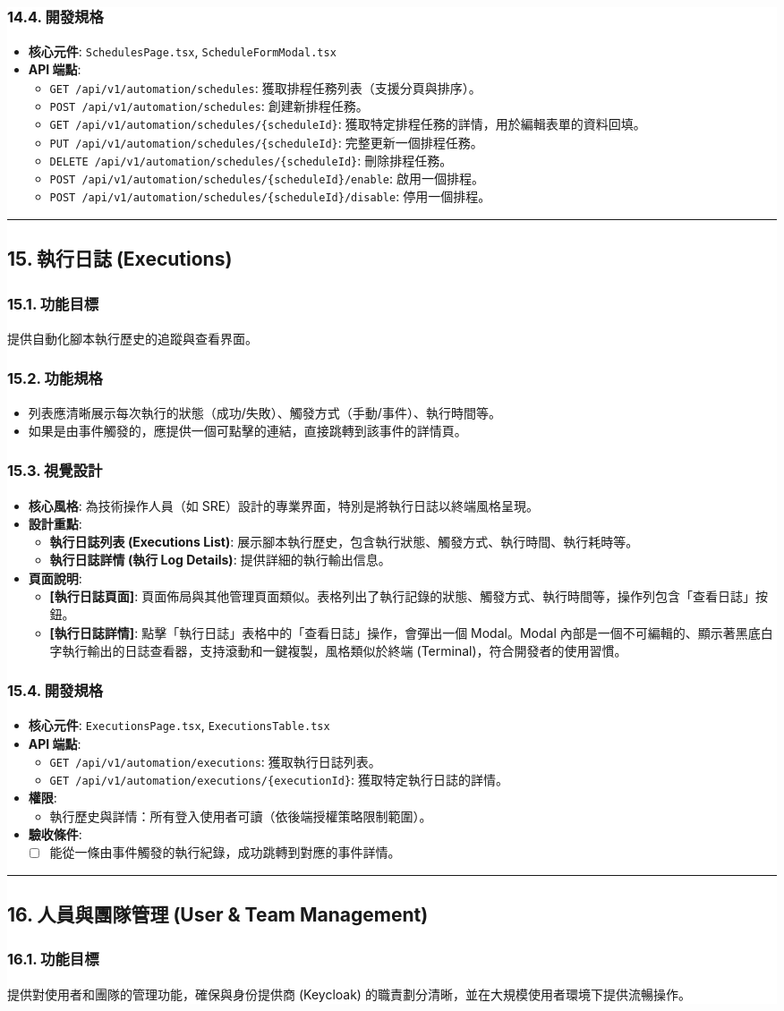 ### **14.4. 開發規格**
- **核心元件**: `SchedulesPage.tsx`, `ScheduleFormModal.tsx`
- **API 端點**:
    - `GET /api/v1/automation/schedules`: 獲取排程任務列表（支援分頁與排序）。
    - `POST /api/v1/automation/schedules`: 創建新排程任務。
    - `GET /api/v1/automation/schedules/{scheduleId}`: 獲取特定排程任務的詳情，用於編輯表單的資料回填。
    - `PUT /api/v1/automation/schedules/{scheduleId}`: 完整更新一個排程任務。
    - `DELETE /api/v1/automation/schedules/{scheduleId}`: 刪除排程任務。
    - `POST /api/v1/automation/schedules/{scheduleId}/enable`: 啟用一個排程。
    - `POST /api/v1/automation/schedules/{scheduleId}/disable`: 停用一個排程。

---

## **15. 執行日誌 (Executions)**

### **15.1. 功能目標**
提供自動化腳本執行歷史的追蹤與查看界面。

### **15.2. 功能規格**
- 列表應清晰展示每次執行的狀態（成功/失敗）、觸發方式（手動/事件）、執行時間等。
- 如果是由事件觸發的，應提供一個可點擊的連結，直接跳轉到該事件的詳情頁。

### **15.3. 視覺設計**
* **核心風格**: 為技術操作人員（如 SRE）設計的專業界面，特別是將執行日誌以終端風格呈現。
* **設計重點**:
  * **執行日誌列表 (Executions List)**: 展示腳本執行歷史，包含執行狀態、觸發方式、執行時間、執行耗時等。
  * **執行日誌詳情 (執行 Log Details)**: 提供詳細的執行輸出信息。
* **頁面說明**:  
  * **[執行日誌頁面]**: 頁面佈局與其他管理頁面類似。表格列出了執行記錄的狀態、觸發方式、執行時間等，操作列包含「查看日誌」按鈕。  
  * **[執行日誌詳情]**: 點擊「執行日誌」表格中的「查看日誌」操作，會彈出一個 Modal。Modal 內部是一個不可編輯的、顯示著黑底白字執行輸出的日誌查看器，支持滾動和一鍵複製，風格類似於終端 (Terminal)，符合開發者的使用習慣。

### **15.4. 開發規格**
- **核心元件**: `ExecutionsPage.tsx`, `ExecutionsTable.tsx`
- **API 端點**:
    - `GET /api/v1/automation/executions`: 獲取執行日誌列表。
    - `GET /api/v1/automation/executions/{executionId}`: 獲取特定執行日誌的詳情。
- **權限**:
    - 執行歷史與詳情：所有登入使用者可讀（依後端授權策略限制範圍）。
- **驗收條件**:
    - [ ] 能從一條由事件觸發的執行紀錄，成功跳轉到對應的事件詳情。

---

## **16. 人員與團隊管理 (User & Team Management)**

### **16.1. 功能目標**
提供對使用者和團隊的管理功能，確保與身份提供商 (Keycloak) 的職責劃分清晰，並在大規模使用者環境下提供流暢操作。
